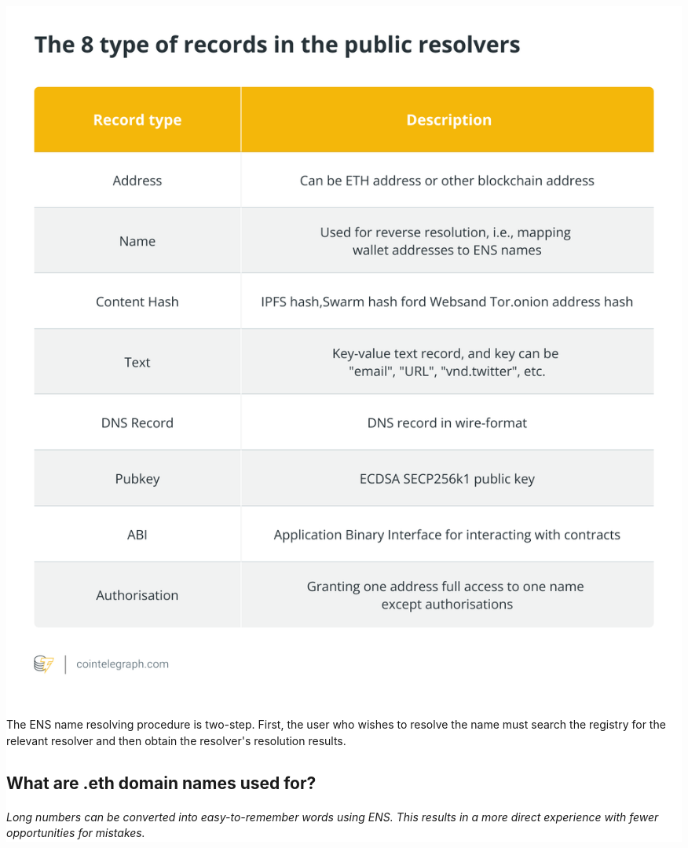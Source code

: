  ![](./Web3-domains/record_types.png)

 The ENS name resolving procedure is two-step. First, the user who wishes to resolve the name must search the registry for the relevant resolver and then obtain the resolver's resolution results.



## What are .eth domain names used for?
 *Long numbers can be converted into easy-to-remember words using ENS. This results in a more direct experience with fewer opportunities for mistakes.*
